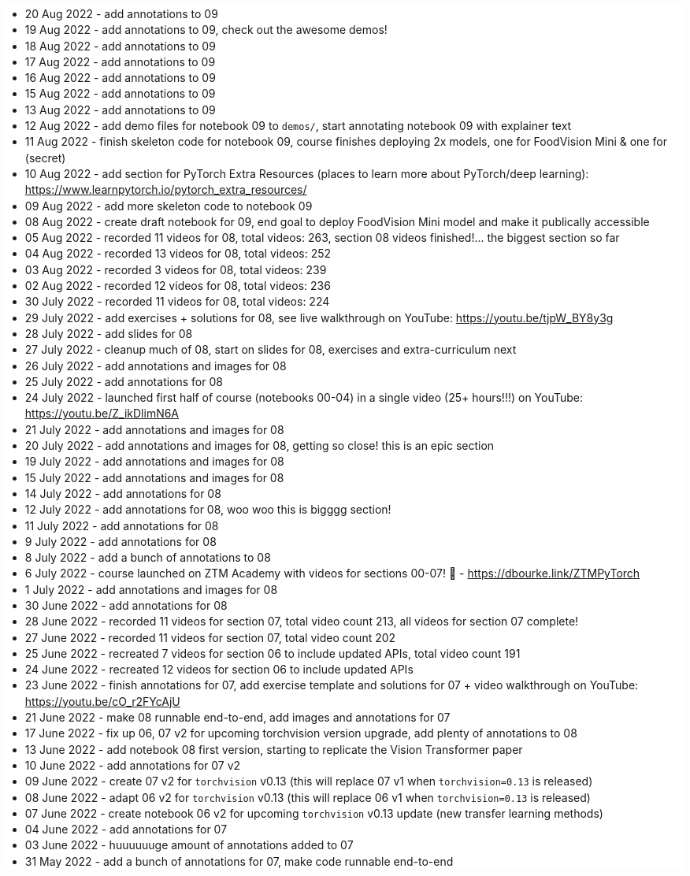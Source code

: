 * 20 Aug 2022 - add annotations to 09
* 19 Aug 2022 - add annotations to 09, check out the awesome demos!
* 18 Aug 2022 - add annotations to 09
* 17 Aug 2022 - add annotations to 09
* 16 Aug 2022 - add annotations to 09
* 15 Aug 2022 - add annotations to 09
* 13 Aug 2022 - add annotations to 09
* 12 Aug 2022 - add demo files for notebook 09 to `demos/`, start annotating notebook 09 with explainer text
* 11 Aug 2022 - finish skeleton code for notebook 09, course finishes deploying 2x models, one for FoodVision Mini & one for (secret)
* 10 Aug 2022 - add section for PyTorch Extra Resources (places to learn more about PyTorch/deep learning): https://www.learnpytorch.io/pytorch_extra_resources/
* 09 Aug 2022 - add more skeleton code to notebook 09
* 08 Aug 2022 - create draft notebook for 09, end goal to deploy FoodVision Mini model and make it publically accessible
* 05 Aug 2022 - recorded 11 videos for 08, total videos: 263, section 08 videos finished!... the biggest section so far
* 04 Aug 2022 - recorded 13 videos for 08, total videos: 252
* 03 Aug 2022 - recorded 3 videos for 08, total videos: 239
* 02 Aug 2022 - recorded 12 videos for 08, total videos: 236
* 30 July 2022 - recorded 11 videos for 08, total videos: 224
* 29 July 2022 - add exercises + solutions for 08, see live walkthrough on YouTube: https://youtu.be/tjpW_BY8y3g
* 28 July 2022 - add slides for 08
* 27 July 2022 - cleanup much of 08, start on slides for 08, exercises and extra-curriculum next
* 26 July 2022 - add annotations and images for 08
* 25 July 2022 - add annotations for 08
* 24 July 2022 - launched first half of course (notebooks 00-04) in a single video (25+ hours!!!) on YouTube: https://youtu.be/Z_ikDlimN6A
* 21 July 2022 - add annotations and images for 08
* 20 July 2022 - add annotations and images for 08, getting so close! this is an epic section
* 19 July 2022 - add annotations and images for 08
* 15 July 2022 - add annotations and images for 08
* 14 July 2022 - add annotations for 08
* 12 July 2022 - add annotations for 08, woo woo this is bigggg section!
* 11 July 2022 - add annotations for 08
* 9 July 2022 - add annotations for 08
* 8 July 2022 - add a bunch of annotations to 08
* 6 July 2022 - course launched on ZTM Academy with videos for sections 00-07! 🚀 - https://dbourke.link/ZTMPyTorch
* 1 July 2022 - add annotations and images for 08
* 30 June 2022 - add annotations for 08
* 28 June 2022 - recorded 11 videos for section 07, total video count 213, all videos for section 07 complete!
* 27 June 2022 - recorded 11 videos for section 07, total video count 202
* 25 June 2022 - recreated 7 videos for section 06 to include updated APIs, total video count 191
* 24 June 2022 - recreated 12 videos for section 06 to include updated APIs
* 23 June 2022 - finish annotations for 07, add exercise template and solutions for 07 + video walkthrough on YouTube: https://youtu.be/cO_r2FYcAjU
* 21 June 2022 - make 08 runnable end-to-end, add images and annotations for 07
* 17 June 2022 - fix up 06, 07 v2 for upcoming torchvision version upgrade, add plenty of annotations to 08
* 13 June 2022 - add notebook 08 first version, starting to replicate the Vision Transformer paper
* 10 June 2022 - add annotations for 07 v2
* 09 June 2022 - create 07 v2 for `torchvision` v0.13 (this will replace 07 v1 when `torchvision=0.13` is released)
* 08 June 2022 - adapt 06 v2 for `torchvision` v0.13 (this will replace 06 v1 when `torchvision=0.13` is released)
* 07 June 2022 - create notebook 06 v2 for upcoming `torchvision` v0.13 update (new transfer learning methods)
* 04 June 2022 - add annotations for 07
* 03 June 2022 - huuuuuuge amount of annotations added to 07
* 31 May 2022 - add a bunch of annotations for 07, make code runnable end-to-end